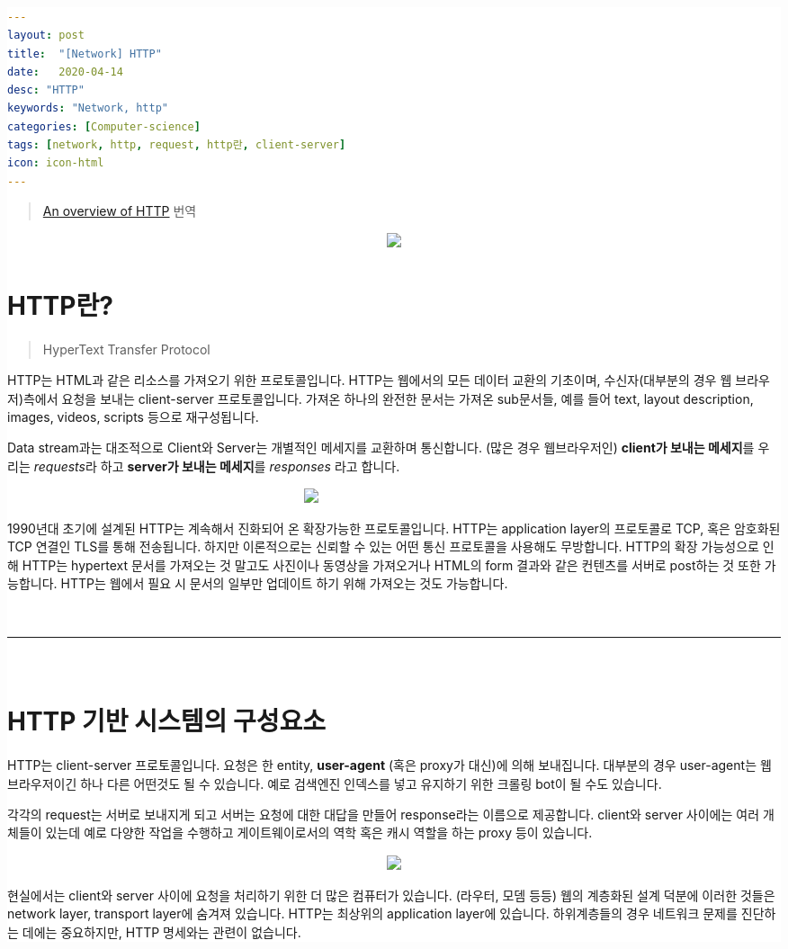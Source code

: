 ```yaml
---
layout: post
title:  "[Network] HTTP"
date:   2020-04-14
desc: "HTTP"
keywords: "Network, http"
categories: [Computer-science]
tags: [network, http, request, http란, client-server]
icon: icon-html
---
```


> [An overview of HTTP](https://developer.mozilla.org/en-US/docs/Web/HTTP/Overview) 번역

<p align="center"><img src="https://mdn.mozillademos.org/files/13677/Fetching_a_page.png" style="width: 50vw; height: auto;" /></p>

# HTTP란?

> HyperText Transfer Protocol

HTTP는 HTML과 같은 리소스를 가져오기 위한 프로토콜입니다. HTTP는 웹에서의 모든 데이터 교환의 기초이며, 수신자(대부분의 경우 웹 브라우저)측에서 요청을 보내는 client-server 프로토콜입니다. 가져온 하나의 완전한 문서는 가져온 sub문서들, 예를 들어 text, layout description, images, videos, scripts 등으로 재구성됩니다.

Data stream과는 대조적으로 Client와 Server는 개별적인 메세지를 교환하며 통신합니다. (많은 경우 웹브라우저인) **client가 보내는 메세지**를 우리는 *requests*라 하고  **server가 보내는 메세지**를 *responses* 라고 합니다.

<p align="center"><img src="https://mdn.mozillademos.org/files/13673/HTTP%20&%20layers.png" style="width: 30vw; height: auto; min-width:200px" /></p>



1990년대 초기에 설계된 HTTP는 계속해서 진화되어 온 확장가능한 프로토콜입니다. HTTP는 application layer의 프로토콜로 TCP, 혹은 암호화된 TCP 연결인 TLS를 통해 전송됩니다. 하지만 이론적으로는 신뢰할 수 있는 어떤 통신 프로토콜을 사용해도 무방합니다. HTTP의 확장 가능성으로 인해 HTTP는 hypertext 문서를 가져오는 것 말고도 사진이나 동영상을 가져오거나 HTML의 form 결과와 같은 컨텐츠를 서버로 post하는 것 또한 가능합니다. HTTP는 웹에서 필요 시 문서의 일부만 업데이트 하기 위해 가져오는 것도 가능합니다.

<br>

---

<br>

# HTTP 기반 시스템의 구성요소

HTTP는 client-server 프로토콜입니다. 요청은 한 entity, **user-agent** (혹은 proxy가 대신)에 의해 보내집니다.
대부분의 경우 user-agent는 웹브라우저이긴 하나 다른 어떤것도 될 수 있습니다. 예로 검색엔진 인덱스를 넣고 유지하기 위한 크롤링 bot이 될 수도 있습니다. 

각각의 request는 서버로 보내지게 되고 서버는 요청에 대한 대답을 만들어 response라는 이름으로 제공합니다. client와 server 사이에는 여러 개체들이 있는데 예로 다양한 작업을 수행하고 게이트웨이로서의 역학 혹은 캐시 역할을 하는 proxy 등이 있습니다.

<p align="center"><img src="https://mdn.mozillademos.org/files/13679/Client-server-chain.png" style="width: 50vw; height: auto;" /></p>

현실에서는 client와 server 사이에 요청을 처리하기 위한 더 많은 컴퓨터가 있습니다. (라우터, 모뎀 등등)
웹의 계층화된 설계 덕분에 이러한 것들은 network layer, transport layer에 숨겨져 있습니다. HTTP는 최상위의 application layer에 있습니다. 하위계층들의 경우 네트워크 문제를 진단하는 데에는 중요하지만, HTTP 명세와는 관련이 없습니다.
